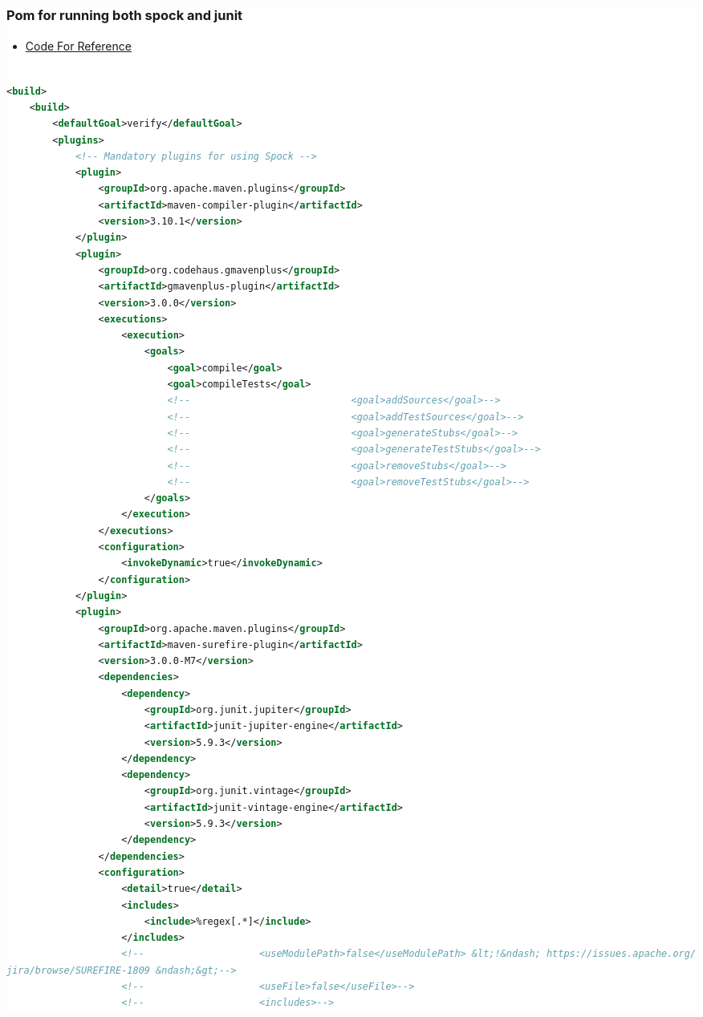 
### Pom for running both spock and junit

- [Code For Reference ](https://github.com/SanderSmee/spock-jupiter/blob/master/pom.xml)

```xml

<build>
    <build>
        <defaultGoal>verify</defaultGoal>
        <plugins>
            <!-- Mandatory plugins for using Spock -->
            <plugin>
                <groupId>org.apache.maven.plugins</groupId>
                <artifactId>maven-compiler-plugin</artifactId>
                <version>3.10.1</version>
            </plugin>
            <plugin>
                <groupId>org.codehaus.gmavenplus</groupId>
                <artifactId>gmavenplus-plugin</artifactId>
                <version>3.0.0</version>
                <executions>
                    <execution>
                        <goals>
                            <goal>compile</goal>
                            <goal>compileTests</goal>
                            <!--                            <goal>addSources</goal>-->
                            <!--                            <goal>addTestSources</goal>-->
                            <!--                            <goal>generateStubs</goal>-->
                            <!--                            <goal>generateTestStubs</goal>-->
                            <!--                            <goal>removeStubs</goal>-->
                            <!--                            <goal>removeTestStubs</goal>-->
                        </goals>
                    </execution>
                </executions>
                <configuration>
                    <invokeDynamic>true</invokeDynamic>
                </configuration>
            </plugin>
            <plugin>
                <groupId>org.apache.maven.plugins</groupId>
                <artifactId>maven-surefire-plugin</artifactId>
                <version>3.0.0-M7</version>
                <dependencies>
                    <dependency>
                        <groupId>org.junit.jupiter</groupId>
                        <artifactId>junit-jupiter-engine</artifactId>
                        <version>5.9.3</version>
                    </dependency>
                    <dependency>
                        <groupId>org.junit.vintage</groupId>
                        <artifactId>junit-vintage-engine</artifactId>
                        <version>5.9.3</version>
                    </dependency>
                </dependencies>
                <configuration>
                    <detail>true</detail>
                    <includes>
                        <include>%regex[.*]</include>
                    </includes>
                    <!--                    <useModulePath>false</useModulePath> &lt;!&ndash; https://issues.apache.org/jira/browse/SUREFIRE-1809 &ndash;&gt;-->
                    <!--                    <useFile>false</useFile>-->
                    <!--                    <includes>-->
```